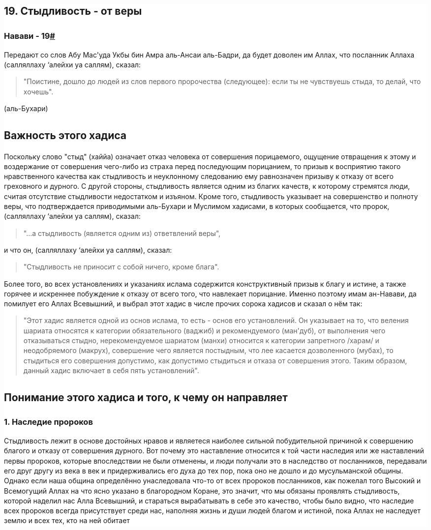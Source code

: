 ## 19. Стыдливость - от веры	 

### <a name="h-19"></a>Навави - 19[#](#h-19) 

Передают со слов Абу Мас'уда Укбы бин Амра аль-Ансаи аль-Бадри, да будет доволен им Аллах, что посланник Аллахa (салляллаху ‘алейхи уа саллям), сказал:

>"Поистине, дошло до людей из слов первого пророчествa (следующее): если ты не чувствуешь стыда, то делай, что хочешь". 

(аль-Бухари)

## Важность этого хадиса

Поскольку слово "стыд" (хаййа) означает отказ человека от совершения порицаемого, ощущение отвращения к этому и воздержание от совершения чего-либо из страха перед последующим порицанием, то призыв к восприятию такого нравственного качества как стыдливость и неуклонному следованию ему равнозначен призыву к отказу от всего греховного и дурного. С другой стороны, стыдливость является одним из благих качеств, к которому стремятся люди, считая отсутствие стыдливости недостатком и изъяном. Кроме того, стыдливость указывает на совершенство и полноту веры, что подтверждается приводимыми аль-Бухари и Муслимом хадисами, в которых сообщается, что пророк, (салляллаху ‘алейхи уа саллям), сказал:

>"...а стыдливость (является одним из) ответвлений веры",

и что он, (салляллаху ‘алейхи уа саллям), сказал:

>"Стыдливость не приносит с собой ничего, кроме блага".

Более того, во всех установлениях и указаниях ислама содержится конструктивный призыв к благу и истине, а также горячее и искреннее побуждение к отказу от всего того, что навлекает порицание. Именно поэтому имам ан-Навави, да помилует его Аллах Всевышний, и выбрал этот хадис в числе прочих сорока хадисов и сказал о нём так:

>"Этот хадис является одной из основ ислама, то есть - основ его установлений. Он указывает на то, что веления шариата относятся к категории обязательного (ваджиб) и рекомендуемого (ман'дуб), от выполнения чего отказываться стыдно, нерекомендуемое шариатом (манхи) относится к категории запретного /хaрам/ и неодобряемого (макрух), совершение чего является постыдным, что лее касается дозволенного (мубах), то стыдиться его совершения допустимо, как допустимо стыдиться и отказа от совершения этого. Таким образом, данный хадис включает в себя пять установлений".

## Понимание этого хадиса и того, к чему он направляет

### 1. Наследие пророков

Стыдливость лежит в основе достойных нравов и являетеся наиболее сильной побудительной причиной к совершению благого и отказу от совершения дурного. Вот почему это наставлeние относится к той части наследия или же наставлений первы пророков, которые впоследствии не были отменены, и люди пoлучали это в наследство от посланников, передавали его друг другу из века в век и придерживались его духа до тех пор, пока оно не дошло и до мусульманской общины. Однако если нашa община определённо унаследовала что-то от всех пророков посланников, как пожелал того Высокий и Всемогущий Аллах на что ясно указано в благородном Коране, это значит, что мы обязаны проявлять стыдливость, которой наделил нас Алла Всевышний, и стараться вырабатывать в себе это качество, чтoбы было видно, что наследие всех пророков всегда присутствует среди нас, наполняя жизнь и души людей благом и истиной, пока Аллах не наследует землю и всех тех, кто на ней обитает
